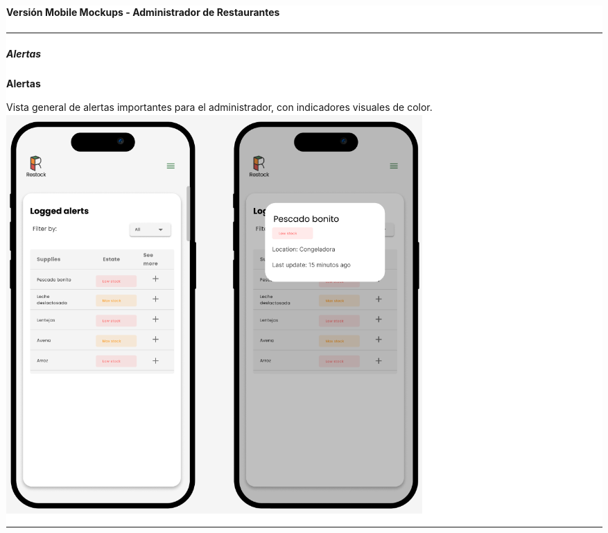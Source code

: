  
#### Versión Mobile Mockups - Administrador de Restaurantes

---

##### Alertas

**Alertas**
 
Vista general de alertas importantes para el administrador, con indicadores visuales de color.  <img src="assets/images/cap4/mobile_mockups/admin_alerts.png" alt="admin_alerts" width="600px"> 
 
---